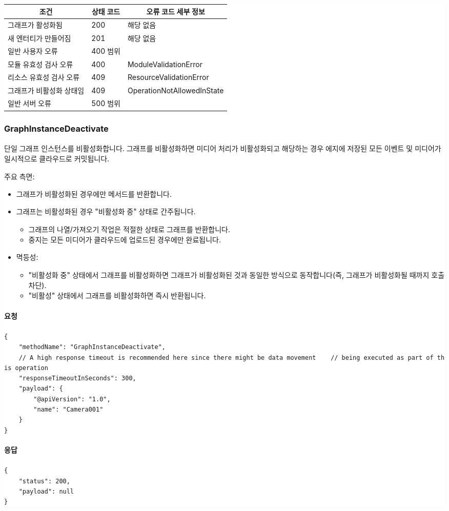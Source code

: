 | 조건 | 상태 코드 | 오류 코드 세부 정보 |
|--|--|--|
| 그래프가 활성화됨 | 200 | 해당 없음 |
| 새 엔터티가 만들어짐 | 201 | 해당 없음 |
| 일반 사용자 오류 | 400 범위 |  |
| 모듈 유효성 검사 오류 | 400 | ModuleValidationError |
| 리소스 유효성 검사 오류 | 409 | ResourceValidationError |
| 그래프가 비활성화 상태임 | 409 | OperationNotAllowedInState |
| 일반 서버 오류 | 500 범위 |  |

### <a name="graphinstancedeactivate"></a>GraphInstanceDeactivate

단일 그래프 인스턴스를 비활성화합니다. 그래프를 비활성화하면 미디어 처리가 비활성화되고 해당하는 경우 에지에 저장된 모든 이벤트 및 미디어가 일시적으로 클라우드로 커밋됩니다.

주요 측면:

* 그래프가 비활성화된 경우에만 메서드를 반환합니다.
* 그래프는 비활성화된 경우 "비활성화 중" 상태로 간주됩니다.

    * 그래프의 나열/가져오기 작업은 적절한 상태로 그래프를 반환합니다.
    * 중지는 모든 미디어가 클라우드에 업로드된 경우에만 완료됩니다.
* 멱등성:

    * "비활성화 중" 상태에서 그래프를 비활성화하면 그래프가 비활성화된 것과 동일한 방식으로 동작합니다(즉, 그래프가 비활성화될 때까지 호출 차단).
    * "비활성" 상태에서 그래프를 비활성화하면 즉시 반환됩니다.

#### <a name="request"></a>요청

```
{
    "methodName": "GraphInstanceDeactivate",
    // A high response timeout is recommended here since there might be data movement    // being executed as part of this operation
    "responseTimeoutInSeconds": 300,
    "payload": {
        "@apiVersion": "1.0",
        "name": "Camera001"
    }
}
```

#### <a name="response"></a>응답

```
{
    "status": 200,
    "payload": null
}
```
